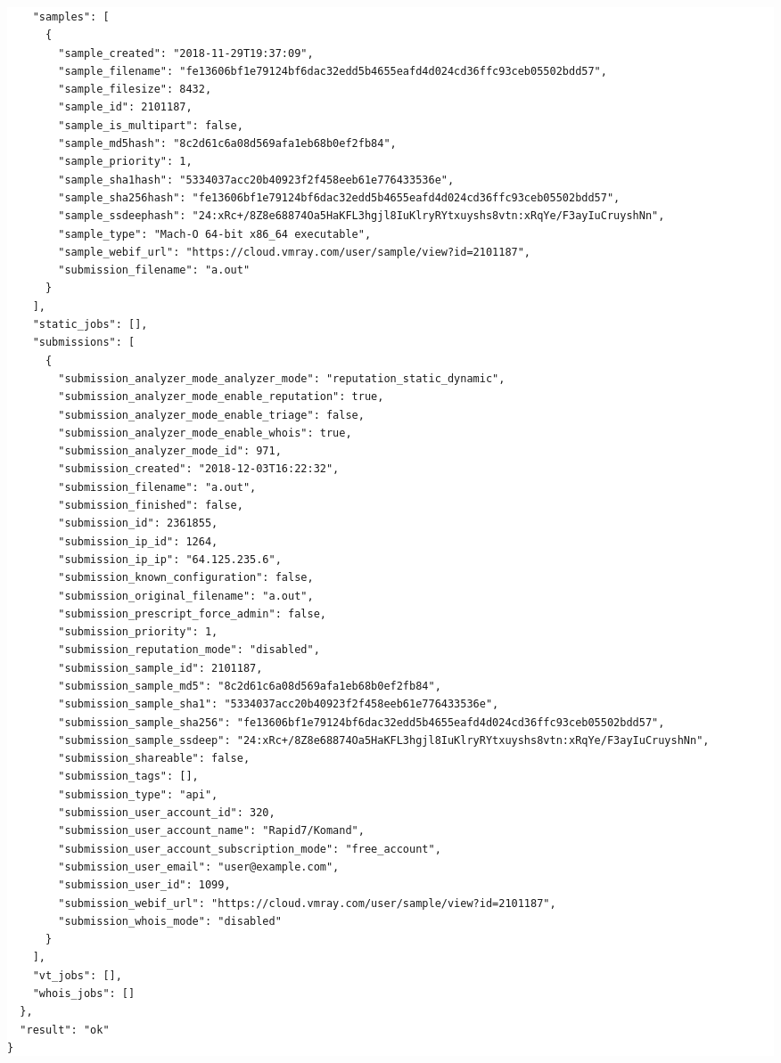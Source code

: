 ```
    "samples": [
      {
        "sample_created": "2018-11-29T19:37:09",
        "sample_filename": "fe13606bf1e79124bf6dac32edd5b4655eafd4d024cd36ffc93ceb05502bdd57",
        "sample_filesize": 8432,
        "sample_id": 2101187,
        "sample_is_multipart": false,
        "sample_md5hash": "8c2d61c6a08d569afa1eb68b0ef2fb84",
        "sample_priority": 1,
        "sample_sha1hash": "5334037acc20b40923f2f458eeb61e776433536e",
        "sample_sha256hash": "fe13606bf1e79124bf6dac32edd5b4655eafd4d024cd36ffc93ceb05502bdd57",
        "sample_ssdeephash": "24:xRc+/8Z8e68874Oa5HaKFL3hgjl8IuKlryRYtxuyshs8vtn:xRqYe/F3ayIuCruyshNn",
        "sample_type": "Mach-O 64-bit x86_64 executable",
        "sample_webif_url": "https://cloud.vmray.com/user/sample/view?id=2101187",
        "submission_filename": "a.out"
      }
    ],
    "static_jobs": [],
    "submissions": [
      {
        "submission_analyzer_mode_analyzer_mode": "reputation_static_dynamic",
        "submission_analyzer_mode_enable_reputation": true,
        "submission_analyzer_mode_enable_triage": false,
        "submission_analyzer_mode_enable_whois": true,
        "submission_analyzer_mode_id": 971,
        "submission_created": "2018-12-03T16:22:32",
        "submission_filename": "a.out",
        "submission_finished": false,
        "submission_id": 2361855,
        "submission_ip_id": 1264,
        "submission_ip_ip": "64.125.235.6",
        "submission_known_configuration": false,
        "submission_original_filename": "a.out",
        "submission_prescript_force_admin": false,
        "submission_priority": 1,
        "submission_reputation_mode": "disabled",
        "submission_sample_id": 2101187,
        "submission_sample_md5": "8c2d61c6a08d569afa1eb68b0ef2fb84",
        "submission_sample_sha1": "5334037acc20b40923f2f458eeb61e776433536e",
        "submission_sample_sha256": "fe13606bf1e79124bf6dac32edd5b4655eafd4d024cd36ffc93ceb05502bdd57",
        "submission_sample_ssdeep": "24:xRc+/8Z8e68874Oa5HaKFL3hgjl8IuKlryRYtxuyshs8vtn:xRqYe/F3ayIuCruyshNn",
        "submission_shareable": false,
        "submission_tags": [],
        "submission_type": "api",
        "submission_user_account_id": 320,
        "submission_user_account_name": "Rapid7/Komand",
        "submission_user_account_subscription_mode": "free_account",
        "submission_user_email": "user@example.com",
        "submission_user_id": 1099,
        "submission_webif_url": "https://cloud.vmray.com/user/sample/view?id=2101187",
        "submission_whois_mode": "disabled"
      }
    ],
    "vt_jobs": [],
    "whois_jobs": []
  },
  "result": "ok"
}
```
